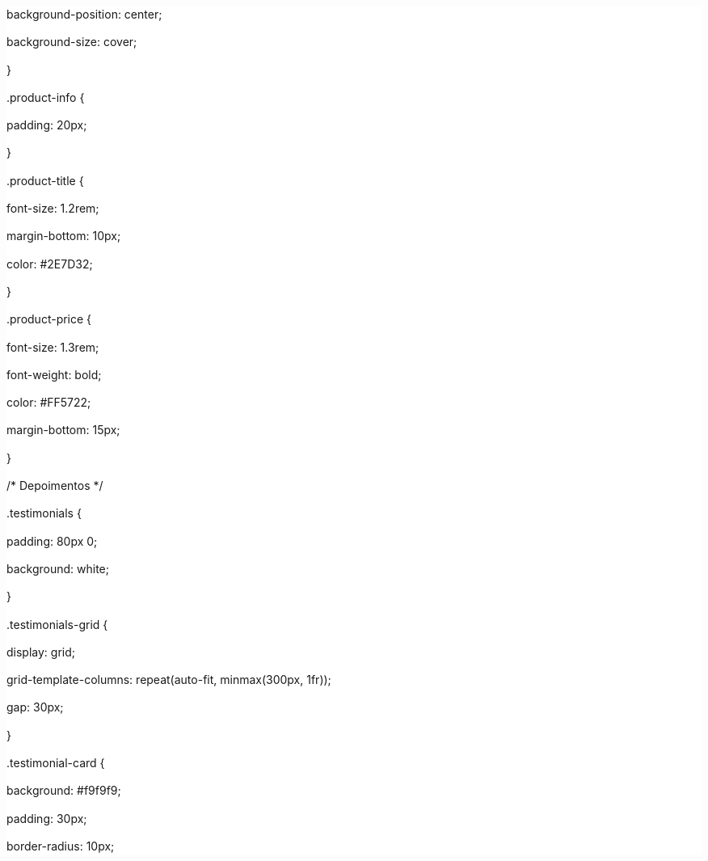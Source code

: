 background-position: center;

background-size: cover;

}


.product-info {

padding: 20px;

}


.product-title {

font-size: 1.2rem;

margin-bottom: 10px;

color: #2E7D32;

}


.product-price {

font-size: 1.3rem;

font-weight: bold;

color: #FF5722;

margin-bottom: 15px;

}


/* Depoimentos */

.testimonials {

padding: 80px 0;

background: white;

}


.testimonials-grid {

display: grid;

grid-template-columns: repeat(auto-fit, minmax(300px, 1fr));

gap: 30px;

}


.testimonial-card {

background: #f9f9f9;

padding: 30px;

border-radius: 10px;
